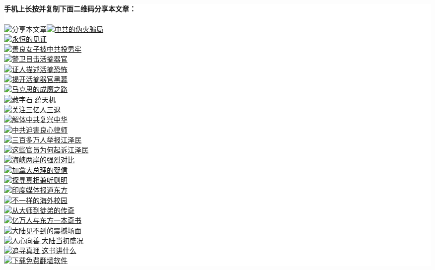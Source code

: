 <strong>手机上长按并复制下面二维码分享本文章：</strong><br><br><img src="https://quickchart.io/qr?size=256&text=https://github.com/1992513/djy/blob/master/gb/9/1/6/n2386614.md%231" title="分享本文章"></td><td VALIGN=TOP><a href="https://github.com/1992513/djy/blob/master/gb/16/1/21/n4622075.md?dfh#1" target="_blank"><img src="https://raw.githubusercontent.com/1992513/djy/master/gb/300/wei-f1.jpg" title="中共的伪火骗局"  alt="中共的伪火骗局"></a><br><a href="https://github.com/1992513/www/blob/master/README.md?dfh#9" target="_blank"><img src="https://raw.githubusercontent.com/1992513/djy/master/gb/300/yong-h.jpg" title="永恒的见证"  alt="永恒的见证"></a><br><a href="https://github.com/1992513/djy/blob/master/gb/13/9/29/n3974789.md?dfh#1" target="_blank"><img src="https://raw.githubusercontent.com/1992513/djy/master/gb/300/shang-lnz.jpg" title="善良女子被中共投男牢"  alt="善良女子被中共投男牢"></a><br><a href="https://github.com/1992513/djy/blob/master/gb/16/3/16/n4663449.md?dfh#1" target="_blank"><img src="https://raw.githubusercontent.com/1992513/djy/master/gb/300/huo-z3.jpg" title="警卫目击活摘器官"  alt="警卫目击活摘器官"></a><br><a href="https://github.com/1992513/djy/blob/master/gb/16/8/7/n8177641.md?dfh#1" target="_blank"><img src="https://raw.githubusercontent.com/1992513/djy/master/gb/300/huo-z4.jpg" title="证人描述活摘恐怖"  alt="证人描述活摘恐怖"></a><br><a href="https://github.com/1992513/djy/blob/master/gb/10/4/19/n2881569.md?dfh#1" target="_blank"><img src="https://raw.githubusercontent.com/1992513/djy/master/gb/300/huo-z1.jpg" title="揭开活摘器官黑幕"  alt="揭开活摘器官黑幕"></a><br><a href="https://github.com/1992513/djy/blob/master/gb/10/11/7/n3077476.md?dfh#1" target="_blank"><img src="https://raw.githubusercontent.com/1992513/djy/master/gb/300/ma-ks.jpg" title="马克思的成魔之路"  alt="马克思的成魔之路"></a><br><a href="https://github.com/1992513/djy/blob/master/gb/14/6/9/n4173977.md?dfh#1" target="_blank"><img src="https://raw.githubusercontent.com/1992513/djy/master/gb/300/chang-zs.jpg" title="藏字石 蕴天机"  alt="藏字石 蕴天机"></a><br><a href="https://github.com/1992513/djy/blob/master/gb/18/5/10/n10381511.md?dfh#1" target="_blank"><img src="https://raw.githubusercontent.com/1992513/djy/master/gb/300/st1.jpg" title="关注三亿人三退"  alt="关注三亿人三退"></a><br><a href="https://github.com/1992513/djy/blob/master/gb/18/3/21/n10237682.md?dfh#1" target="_blank"><img src="https://raw.githubusercontent.com/1992513/djy/master/gb/300/jie-t.jpg" title="解体中共复兴中华"  alt="解体中共复兴中华"></a><br><a href="https://github.com/1992513/djy/blob/master/gb/9/2/9/n2422991.md?dfh#1" target="_blank"><img src="https://raw.githubusercontent.com/1992513/djy/master/gb/300/gao-zs.jpg" title="中共迫害良心律师"  alt="中共迫害良心律师"></a><br><a href="https://github.com/1992513/djy/blob/master/gb/18/12/9/n10900044.md?dfh#1" target="_blank"><img src="https://raw.githubusercontent.com/1992513/djy/master/gb/300/sj1.jpg" title="三百多万人举报江泽民"  alt="三百多万人举报江泽民"></a><br><a href="https://github.com/1992513/djy/blob/master/gb/18/8/28/n10672014.md?dfh#1" target="_blank"><img src="https://raw.githubusercontent.com/1992513/djy/master/gb/300/sj2.jpg" title="这些官员为何起诉江泽民"  alt="这些官员为何起诉江泽民"></a><br><a href="https://github.com/1992513/djy/blob/master/gb/8/12/18/n2367165.md?dfh#1" target="_blank"><img src="https://raw.githubusercontent.com/1992513/djy/master/gb/300/liangan.jpg" title="海峡两岸的强烈对比"  alt="海峡两岸的强烈对比"></a><br><a href="https://github.com/1992513/djy/blob/master/gb/15/12/10/n4593139.md?dfh#1" target="_blank"><img src="https://raw.githubusercontent.com/1992513/djy/master/gb/300/jia-ndzl.jpg" title="加拿大总理的贺信"  alt="加拿大总理的贺信"></a><br><a href="https://github.com/1992513/djy/blob/master/gb/11/6/17/n3289382.md?dfh#1" target="_blank"><img src="https://raw.githubusercontent.com/1992513/djy/master/gb/300/xiao-wd.jpg" title="探寻真相兼听则明"  alt="探寻真相兼听则明"></a><br><a href="https://github.com/1992513/djy/blob/master/gb/18/10/27/n10812623.md?dfh#1" target="_blank"><img src="https://raw.githubusercontent.com/1992513/djy/master/gb/300/yindu.jpg" title="印度媒体报道东方"  alt="印度媒体报道东方"></a><br><a href="https://github.com/1992513/djy/blob/master/gb/18/6/9/n10469652.md?dfh#1" target="_blank"><img src="https://raw.githubusercontent.com/1992513/djy/master/gb/300/xie-j.jpg" title="不一样的海外校园"  alt="不一样的海外校园"></a><br><a href="https://github.com/1992513/djy/blob/master/gb/7/4/5/n1669415.md?dfh#1" target="_blank"><img src="https://raw.githubusercontent.com/1992513/djy/master/gb/300/li-up.jpg" title="从大师到徒弟的传奇"  alt="从大师到徒弟的传奇"></a><br><a href="https://github.com/1992513/djy/blob/master/gb/17/5/26/n9191512.md?dfh#1" target="_blank"><img src="https://raw.githubusercontent.com/1992513/djy/master/gb/300/zfl2.jpg" title="亿万人与东方一本奇书"  alt="亿万人与东方一本奇书"></a><br><a href="https://github.com/1992513/djy/blob/master/gb/13/11/27/n4020290.md?dfh#1" target="_blank"><img src="https://raw.githubusercontent.com/1992513/djy/master/gb/300/zhen-h.jpg" title="大陆见不到的震撼场面"  alt="大陆见不到的震撼场面"></a><br><a href="https://github.com/1992513/djy/blob/master/gb/15/7/17/n4482910.md?dfh#1" target="_blank"><img src="https://raw.githubusercontent.com/1992513/djy/master/gb/300/dalu-sk.jpg" title="人心向善 大陆当初盛况"  alt="人心向善 大陆当初盛况"></a><br><a href="https://github.com/1992513/djy/blob/master/gb/19/1/5/n10955468.md?dfh#1" target="_blank"><img src="https://raw.githubusercontent.com/1992513/djy/master/gb/300/zfl1.jpg" title="追寻真理 这书讲什么"  alt="追寻真理 这书讲什么"></a><br><a href="https://github.com/1992513/www/blob/master/README.md?dfh#1" target="_blank"><img src="https://raw.githubusercontent.com/1992513/djy/master/gb/300/fq1.jpg" title="下载免费翻墙软件"  alt="下载免费翻墙软件"></a><br></td></tr></table>
